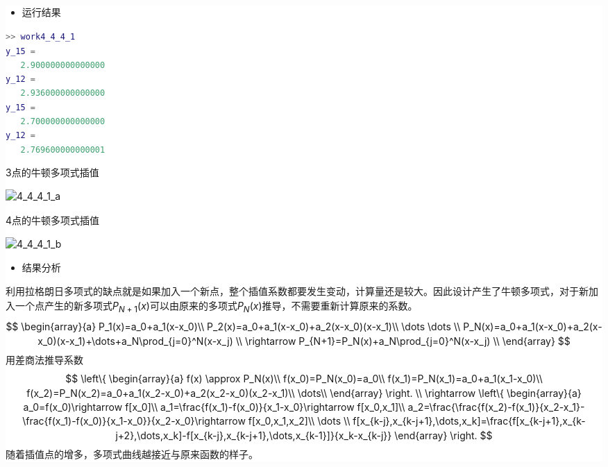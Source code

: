 - 运行结果

```matlab
>> work4_4_4_1
y_15 =
   2.900000000000000
y_12 =
   2.936000000000000
y_15 =
   2.700000000000000
y_12 =
   2.769600000000001
```

3点的牛顿多项式插值

![4_4_4_1_a](C:\Users\Chemizi\Desktop\数值分析\4_4_4_1_a.png)

4点的牛顿多项式插值

![4_4_4_1_b](C:\Users\Chemizi\Desktop\数值分析\4_4_4_1_b.png)

- 结果分析

利用拉格朗日多项式的缺点就是如果加入一个新点，整个插值系数都要发生变动，计算量还是较大。因此设计产生了牛顿多项式，对于新加入一个点产生的新多项式$P_{N+1}(x)$可以由原来的多项式$P_N(x)$推导，不需要重新计算原来的系数。
$$
\begin{array}{a}
P_1(x)=a_0+a_1(x-x_0)\\
P_2(x)=a_0+a_1(x-x_0)+a_2(x-x_0)(x-x_1)\\
\dots \dots \\
P_N(x)=a_0+a_1(x-x_0)+a_2(x-x_0)(x-x_1)+\dots+a_N\prod_{j=0}^N(x-x_j) \\
\rightarrow P_{N+1}=P_N(x)+a_N\prod_{j=0}^N(x-x_j) \\
\end{array}
$$
用差商法推导系数
$$
\left\{
\begin{array}{a}
f(x) \approx P_N(x)\\
f(x_0)=P_N(x_0)=a_0\\
f(x_1)=P_N(x_1)=a_0+a_1(x_1-x_0)\\
f(x_2)=P_N(x_2)=a_0+a_1(x_2-x_0)+a_2(x_2-x_0)(x_2-x_1)\\
\dots\\
\end{array}
\right.
\\ \rightarrow
\left\{
\begin{array}{a}
a_0=f(x_0)\rightarrow f[x_0]\\
a_1=\frac{f(x_1)-f(x_0)}{x_1-x_0}\rightarrow f[x_0,x_1]\\
a_2=\frac{\frac{f(x_2)-f(x_1)}{x_2-x_1}-\frac{f(x_1)-f(x_0)}{x_1-x_0}}{x_2-x_0}\rightarrow f[x_0,x_1,x_2]\\
\dots \\
f[x_{k-j},x_{k-j+1},\dots,x_k]=\frac{f[x_{k-j+1},x_{k-j+2},\dots,x_k]-f[x_{k-j},x_{k-j+1},\dots,x_{k-1}]}{x_k-x_{k-j}}
\end{array}
\right.
$$
随着插值点的增多，多项式曲线越接近与原来函数的样子。
